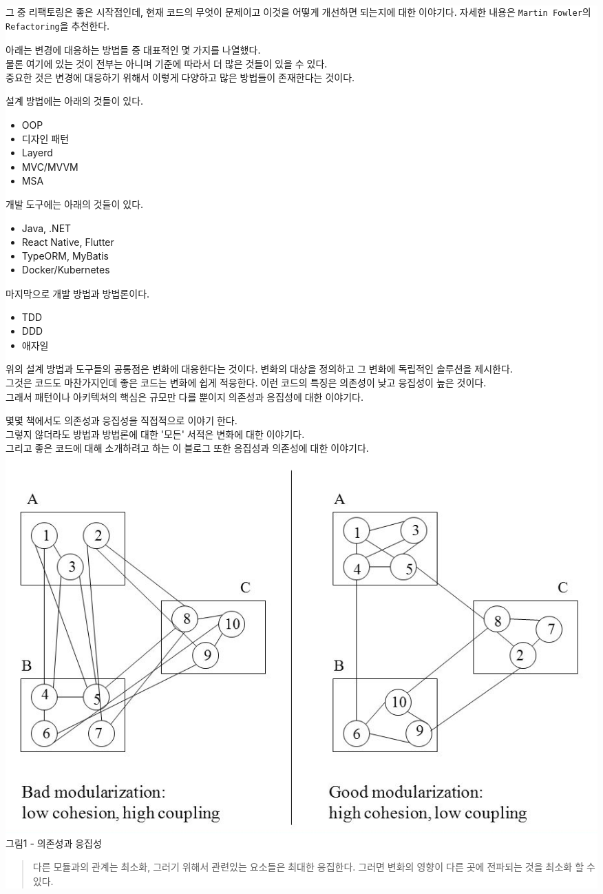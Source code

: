 그 중 리팩토링은 좋은 시작점인데, 현재 코드의 무엇이 문제이고 이것을 어떻게 개선하면 되는지에 대한 이야기다. 자세한 내용은 `Martin Fowler`의 `Refactoring`을 추천한다.

아래는 변경에 대응하는 방법들 중 대표적인 몇 가지를 나열했다.\
물론 여기에 있는 것이 전부는 아니며 기준에 따라서 더 많은 것들이 있을 수 있다.\
중요한 것은 변경에 대응하기 위해서 이렇게 다양하고 많은 방법들이 존재한다는 것이다.

설계 방법에는 아래의 것들이 있다.

- OOP
- 디자인 패턴
- Layerd
- MVC/MVVM
- MSA

개발 도구에는 아래의 것들이 있다.

- Java, .NET
- React Native, Flutter
- TypeORM, MyBatis
- Docker/Kubernetes

마지막으로 개발 방법과 방법론이다.

- TDD
- DDD
- 애자일

위의 설계 방법과 도구들의 공통점은 변화에 대응한다는 것이다. 변화의 대상을 정의하고 그 변화에 독립적인 솔루션을 제시한다.\
그것은 코드도 마찬가지인데 좋은 코드는 변화에 쉽게 적응한다. 이런 코드의 특징은 의존성이 낮고 응집성이 높은 것이다.\
그래서 패턴이나 아키텍쳐의 핵심은 규모만 다를 뿐이지 의존성과 응집성에 대한 이야기다.

몇몇 책에서도 의존성과 응집성을 직접적으로 이야기 한다.\
그렇지 않더라도 방법과 방법론에 대한 '모든' 서적은 변화에 대한 이야기다.\
그리고 좋은 코드에 대해 소개하려고 하는 이 블로그 또한 응집성과 의존성에 대한 이야기다.

![의존성/응집성](/assets/refs/cohesion-coupling.png)
그림1 - 의존성과 응집성
> 다른 모듈과의 관계는 최소화, 그러기 위해서 관련있는 요소들은 최대한 응집한다.
> 그러면 변화의 영향이 다른 곳에 전파되는 것을 최소화 할 수 있다.
